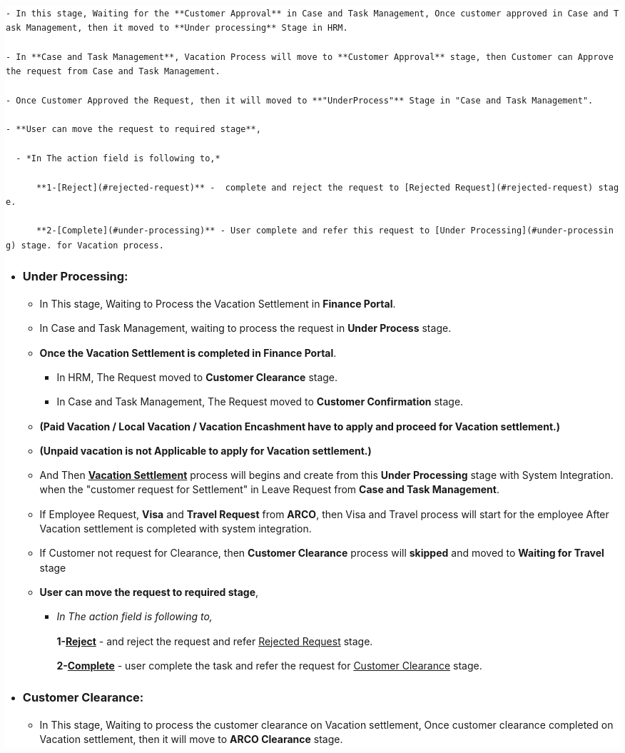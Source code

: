 
    - In this stage, Waiting for the **Customer Approval** in Case and Task Management, Once customer approved in Case and Task Management, then it moved to **Under processing** Stage in HRM.

    - In **Case and Task Management**, Vacation Process will move to **Customer Approval** stage, then Customer can Approve the request from Case and Task Management.

    - Once Customer Approved the Request, then it will moved to **"UnderProcess"** Stage in "Case and Task Management".

    - **User can move the request to required stage**,

      - *In The action field is following to,*

          **1-[Reject](#rejected-request)** -  complete and reject the request to [Rejected Request](#rejected-request) stage.

          **2-[Complete](#under-processing)** - User complete and refer this request to [Under Processing](#under-processing) stage. for Vacation process.


- ### **Under Processing:**

    - In This stage, Waiting to Process the Vacation Settlement in **Finance Portal**.

    -  In Case and Task Management, waiting to process the request in **Under Process** stage.

    - **Once the Vacation Settlement is completed in Finance Portal**.
    
       * In HRM, The Request moved to **Customer Clearance** stage.

       * In Case and Task Management, The Request moved to **Customer Confirmation** stage.

    - **(Paid Vacation / Local Vacation / Vacation Encashment have to apply and proceed for Vacation settlement.)**

    - **(Unpaid vacation is not Applicable to apply for Vacation settlement.)**

    - And Then **[Vacation Settlement](#vacation-settlement)** process will begins and create from this **Under Processing** stage with System Integration. when the "customer request for Settlement" in Leave Request from **Case and Task Management**.

    - If Employee Request, **Visa** and **Travel Request** from **ARCO**, then Visa and Travel process will start for the employee After Vacation settlement is completed with system integration.

    - If Customer not request for Clearance, then **Customer Clearance** process will **skipped** and moved to **Waiting for Travel** stage


    - **User can move the request to required stage**,

       - *In The action field is following to,*

         **1-[Reject](#rejected-request)** - and reject the request and refer [Rejected Request](#rejected-request) stage.

         **2-[Complete](#customer-clearance)** - user complete the task and refer the request for [Customer Clearance](#customer-clearance) stage.

- ### **Customer Clearance:**

    - In This stage, Waiting to process the customer clearance on Vacation settlement, Once customer clearance completed on Vacation settlement, then it will move to **ARCO Clearance** stage.

